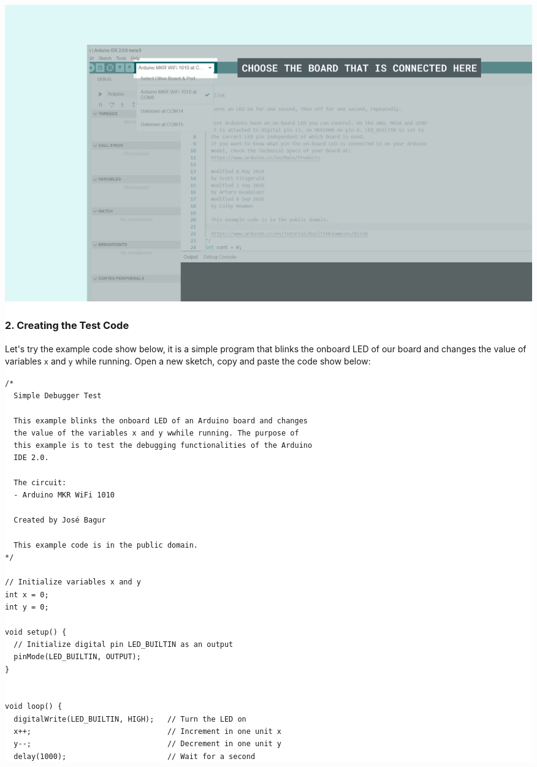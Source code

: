 ![The board and port recognized by the Arduino IDE 2.0.](assets/ide_v2_t1_img05.png)

### 2. Creating the Test Code

Let's try the example code show below, it is a simple program that blinks the onboard LED of our board and changes the value of variables `x` and `y` while running. Open a new sketch, copy and paste the code show below:

```arduino
/*
  Simple Debugger Test

  This example blinks the onboard LED of an Arduino board and changes 
  the value of the variables x and y wwhile running. The purpose of 
  this example is to test the debugging functionalities of the Arduino 
  IDE 2.0.

  The circuit:
  - Arduino MKR WiFi 1010

  Created by José Bagur

  This example code is in the public domain.
*/

// Initialize variables x and y
int x = 0;
int y = 0;

void setup() {
  // Initialize digital pin LED_BUILTIN as an output
  pinMode(LED_BUILTIN, OUTPUT);
}


void loop() {
  digitalWrite(LED_BUILTIN, HIGH);   // Turn the LED on
  x++;                               // Increment in one unit x
  y--;                               // Decrement in one unit y
  delay(1000);                       // Wait for a second
```
